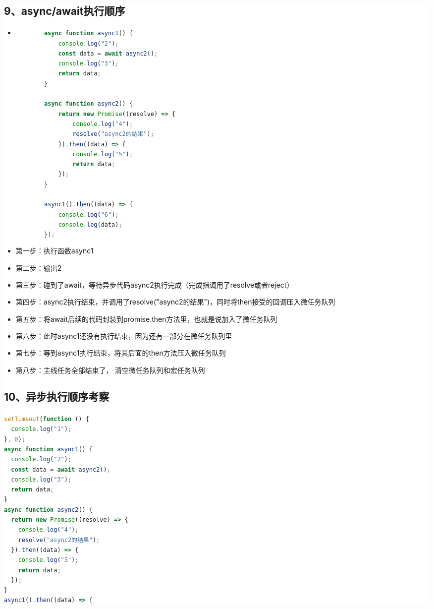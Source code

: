 ## 9、async/await执行顺序

- ```javascript
          async function async1() {
              console.log("2");
              const data = await async2();
              console.log("3");
              return data;
          }
        
          async function async2() {
              return new Promise((resolve) => {
                  console.log("4");
                  resolve("async2的结果");
              }).then((data) => {
                  console.log("5");
                  return data;
              });
          }
          
          async1().then((data) => {
              console.log("6");
              console.log(data);
          });
  ```

- 第一步：执行函数async1

- 第二步：输出2

- 第三步：碰到了await，等待异步代码async2执行完成（完成指调用了resolve或者reject）

- 第四步：async2执行结束，并调用了resolve("async2的结果")，同时将then接受的回调压入微任务队列

- 第五步：将await后续的代码封装到promise.then方法里，也就是说加入了微任务队列

- 第六步：此时async1还没有执行结束，因为还有一部分在微任务队列里

- 第七步：等到async1执行结束，将其后面的then方法压入微任务队列

- 第八步：主线任务全部结束了， 清空微任务队列和宏任务队列

## 10、异步执行顺序考察

```javascript
setTimeout(function () {
  console.log("1");
}, 0);
async function async1() {
  console.log("2");
  const data = await async2();
  console.log("3");
  return data;
}
async function async2() {
  return new Promise((resolve) => {
    console.log("4");
    resolve("async2的结果");
  }).then((data) => {
    console.log("5");
    return data;
  });
}
async1().then((data) => {
  ```
